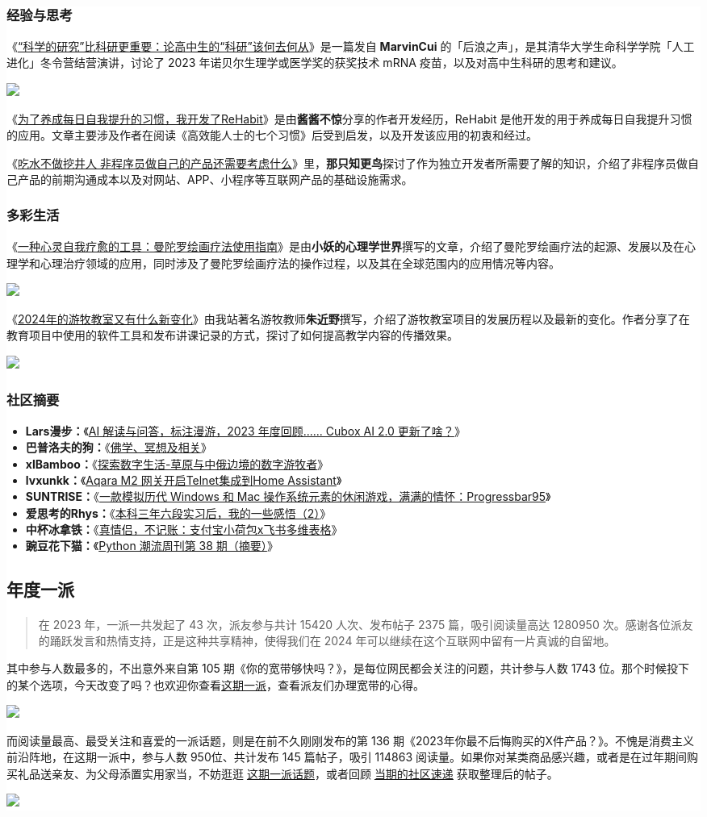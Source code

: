 ### 经验与思考

《[“科学的研究”比科研更重要：论高中生的“科研”该何去何从](https://sspai.com/post/86276)》是一篇发自 **MarvinCui** 的「后浪之声」，是其清华大学生命科学学院「人工进化」冬令营结营演讲，讨论了 2023 年诺贝尔生理学或医学奖的获奖技术 mRNA 疫苗，以及对高中生科研的思考和建议。

![](https://proxy-prod.omnivore-image-cache.app/0x0,sKHfzRikgouvepoIoAE6aFu7-SD738NR6nI-3jIclP58/https://cdn.sspai.com/2024/02/06/5ae12a8bf45cf410432abc3ce86e7e35.png)

《[为了养成每日自我提升的习惯，我开发了ReHabit](https://sspai.com/post/85961)》是由**酱酱不惊**分享的作者开发经历，ReHabit 是他开发的用于养成每日自我提升习惯的应用。文章主要涉及作者在阅读《高效能人士的七个习惯》后受到启发，以及开发该应用的初衷和经过。

《[吃水不做挖井人 非程序员做自己的产品还需要考虑什么](https://sspai.com/post/86181)》里，**那只知更鸟**探讨了作为独立开发者所需要了解的知识，介绍了非程序员做自己产品的前期沟通成本以及对网站、APP、小程序等互联网产品的基础设施需求。

### 多彩生活

《[一种心灵自我疗愈的工具：曼陀罗绘画疗法使用指南](https://sspai.com/post/86208)》是由**小妖的心理学世界**撰写的文章，介绍了曼陀罗绘画疗法的起源、发展以及在心理学和心理治疗领域的应用，同时涉及了曼陀罗绘画疗法的操作过程，以及其在全球范围内的应用情况等内容。

![](https://proxy-prod.omnivore-image-cache.app/0x0,sy0RjRkxQAE1RRTTNUuA2GjYtJ4uGJn36bfyVhI1lndc/https://cdn.sspai.com/2024/01/31/c9fa4c1239fd8b1eed2b1bbe8c4abbc3.jpg)

《[2024年的游牧教室又有什么新变化](https://sspai.com/post/86311)》由我站著名游牧教师**朱近野**撰写，介绍了游牧教室项目的发展历程以及最新的变化。作者分享了在教育项目中使用的软件工具和发布讲课记录的方式，探讨了如何提高教学内容的传播效果。

![](https://proxy-prod.omnivore-image-cache.app/0x0,spITnhW0PZv6oE7W-14vLvyaGsRSKgyDy_OT8zTojQrE/https://cdn.sspai.com/2024/02/04/bacbc251a4c18dd6f97de79d1f683eae.png)

### 社区摘要

* **Lars漫步：**《[AI 解读与问答，标注漫游，2023 年度回顾...... Cubox AI 2.0 更新了啥？](https://sspai.com/post/86190)》
* **巴普洛夫的狗：**《[佛学、冥想及相关](https://sspai.com/post/86117)》
* **xlBamboo：**《[探索数字生活-草原与中俄边境的数字游牧者](https://sspai.com/post/86301)》
* **lvxunkk：**《[Aqara M2 网关开启Telnet集成到Home Assistant](https://sspai.com/post/86223)》
* **SUNTRISE：**《[一款模拟历代 Windows 和 Mac 操作系统元素的休闲游戏，满满的情怀：Progressbar95](https://sspai.com/post/86269)》
* **爱思考的Rhys：**《[本科三年六段实习后，我的一些感悟（2）](https://sspai.com/post/86303)》
* **中杯冰拿铁：**《[真情侣，不记账：支付宝小荷包x飞书多维表格](https://sspai.com/post/86274)》
* **豌豆花下猫：**《[Python 潮流周刊第 38 期（摘要）](https://sspai.com/post/86280)》

## 年度一派

> 在 2023 年，一派一共发起了 43 次，派友参与共计 15420 人次、发布帖子 2375 篇，吸引阅读量高达 1280950 次。感谢各位派友的踊跃发言和热情支持，正是这种共享精神，使得我们在 2024 年可以继续在这个互联网中留有一片真诚的自留地。

其中参与人数最多的，不出意外来自第 105 期《你的宽带够快吗？》，是每位网民都会关注的问题，共计参与人数 1743 位。那个时候投下的某个选项，今天改变了吗？也欢迎你查看[这期一派](https://sspai.com/bullet/1685516600)，查看派友们办理宽带的心得。

![](https://proxy-prod.omnivore-image-cache.app/0x0,sKVmlJkdgeKbX1t-JfQqYed15BQZI-07Kxlq5ZcZDd-U/https://cdn.sspai.com/2024/02/06/9fb61b927f4b901a9aa52c193aa9fdac.png)

而阅读量最高、最受关注和喜爱的一派话题，则是在前不久刚刚发布的第 136 期《2023年你最不后悔购买的X件产品？》。不愧是消费主义前沿阵地，在这期一派中，参与人数 950位、共计发布 145 篇帖子，吸引 114863 阅读量。如果你对某类商品感兴趣，或者是在过年期间购买礼品送亲友、为父母添置实用家当，不妨逛逛 [这期一派话题](https://sspai.com/bullet/1703573718)，或者回顾 [当期的社区速递](https://sspai.com/post/85528) 获取整理后的帖子。

![](https://proxy-prod.omnivore-image-cache.app/0x0,sj-UnbFx8e0XcLSkBeIomOBX4lTVcxfs40WXbANrGYqU/https://cdn.sspai.com/2024/02/06/0c304b3461693c66601721f800299646.png)
